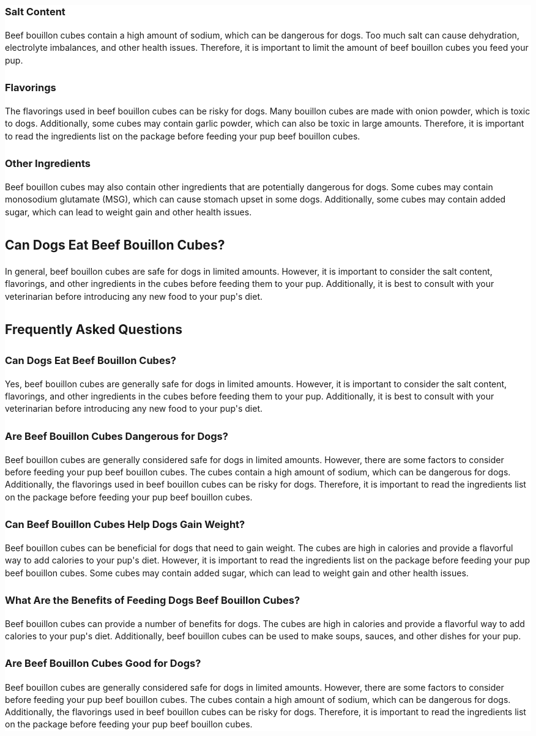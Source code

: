 <h3>Salt Content</h3>

Beef bouillon cubes contain a high amount of sodium, which can be dangerous for dogs. Too much salt can cause dehydration, electrolyte imbalances, and other health issues. Therefore, it is important to limit the amount of beef bouillon cubes you feed your pup. 

<h3>Flavorings</h3>

The flavorings used in beef bouillon cubes can be risky for dogs. Many bouillon cubes are made with onion powder, which is toxic to dogs. Additionally, some cubes may contain garlic powder, which can also be toxic in large amounts. Therefore, it is important to read the ingredients list on the package before feeding your pup beef bouillon cubes. 

<h3>Other Ingredients</h3>

Beef bouillon cubes may also contain other ingredients that are potentially dangerous for dogs. Some cubes may contain monosodium glutamate (MSG), which can cause stomach upset in some dogs. Additionally, some cubes may contain added sugar, which can lead to weight gain and other health issues. 

<h2>Can Dogs Eat Beef Bouillon Cubes?</h2>

In general, beef bouillon cubes are safe for dogs in limited amounts. However, it is important to consider the salt content, flavorings, and other ingredients in the cubes before feeding them to your pup. Additionally, it is best to consult with your veterinarian before introducing any new food to your pup's diet. 

<h2>Frequently Asked Questions</h2>

<h3>Can Dogs Eat Beef Bouillon Cubes?</h3>

Yes, beef bouillon cubes are generally safe for dogs in limited amounts. However, it is important to consider the salt content, flavorings, and other ingredients in the cubes before feeding them to your pup. Additionally, it is best to consult with your veterinarian before introducing any new food to your pup's diet. 

<h3>Are Beef Bouillon Cubes Dangerous for Dogs?</h3>

Beef bouillon cubes are generally considered safe for dogs in limited amounts. However, there are some factors to consider before feeding your pup beef bouillon cubes. The cubes contain a high amount of sodium, which can be dangerous for dogs. Additionally, the flavorings used in beef bouillon cubes can be risky for dogs. Therefore, it is important to read the ingredients list on the package before feeding your pup beef bouillon cubes. 

<h3>Can Beef Bouillon Cubes Help Dogs Gain Weight?</h3>

Beef bouillon cubes can be beneficial for dogs that need to gain weight. The cubes are high in calories and provide a flavorful way to add calories to your pup's diet. However, it is important to read the ingredients list on the package before feeding your pup beef bouillon cubes. Some cubes may contain added sugar, which can lead to weight gain and other health issues. 

<h3>What Are the Benefits of Feeding Dogs Beef Bouillon Cubes?</h3>

Beef bouillon cubes can provide a number of benefits for dogs. The cubes are high in calories and provide a flavorful way to add calories to your pup's diet. Additionally, beef bouillon cubes can be used to make soups, sauces, and other dishes for your pup. 

<h3>Are Beef Bouillon Cubes Good for Dogs?</h3>

Beef bouillon cubes are generally considered safe for dogs in limited amounts. However, there are some factors to consider before feeding your pup beef bouillon cubes. The cubes contain a high amount of sodium, which can be dangerous for dogs. Additionally, the flavorings used in beef bouillon cubes can be risky for dogs. Therefore, it is important to read the ingredients list on the package before feeding your pup beef bouillon cubes. 
